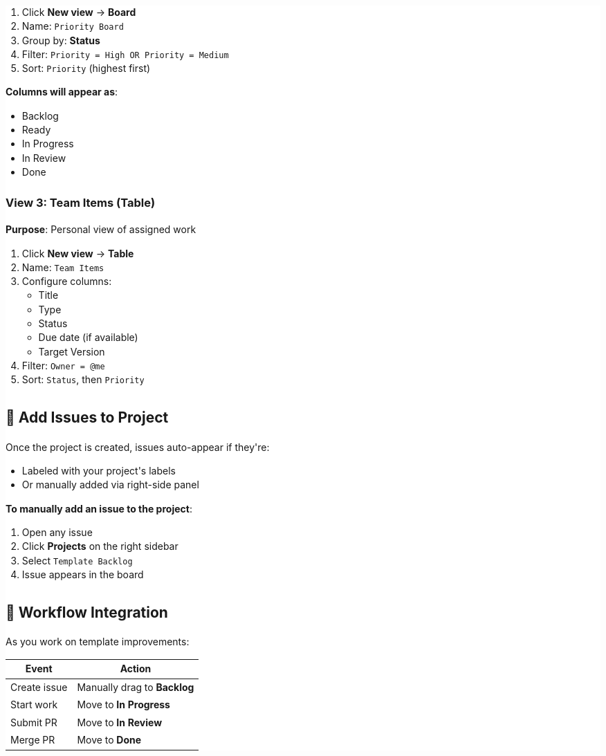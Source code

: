 1. Click **New view** → **Board**
2. Name: `Priority Board`
3. Group by: **Status**
4. Filter: `Priority = High OR Priority = Medium`
5. Sort: `Priority` (highest first)

**Columns will appear as**:
- Backlog
- Ready
- In Progress
- In Review
- Done

### View 3: Team Items (Table)
**Purpose**: Personal view of assigned work

1. Click **New view** → **Table**
2. Name: `Team Items`
3. Configure columns:
   - Title
   - Type
   - Status
   - Due date (if available)
   - Target Version
4. Filter: `Owner = @me`
5. Sort: `Status`, then `Priority`

## 📌 Add Issues to Project

Once the project is created, issues auto-appear if they're:
- Labeled with your project's labels
- Or manually added via right-side panel

**To manually add an issue to the project**:
1. Open any issue
2. Click **Projects** on the right sidebar
3. Select `Template Backlog`
4. Issue appears in the board

## 🔄 Workflow Integration

As you work on template improvements:

| Event | Action |
|-------|--------|
| Create issue | Manually drag to **Backlog** |
| Start work | Move to **In Progress** |
| Submit PR | Move to **In Review** |
| Merge PR | Move to **Done** |
